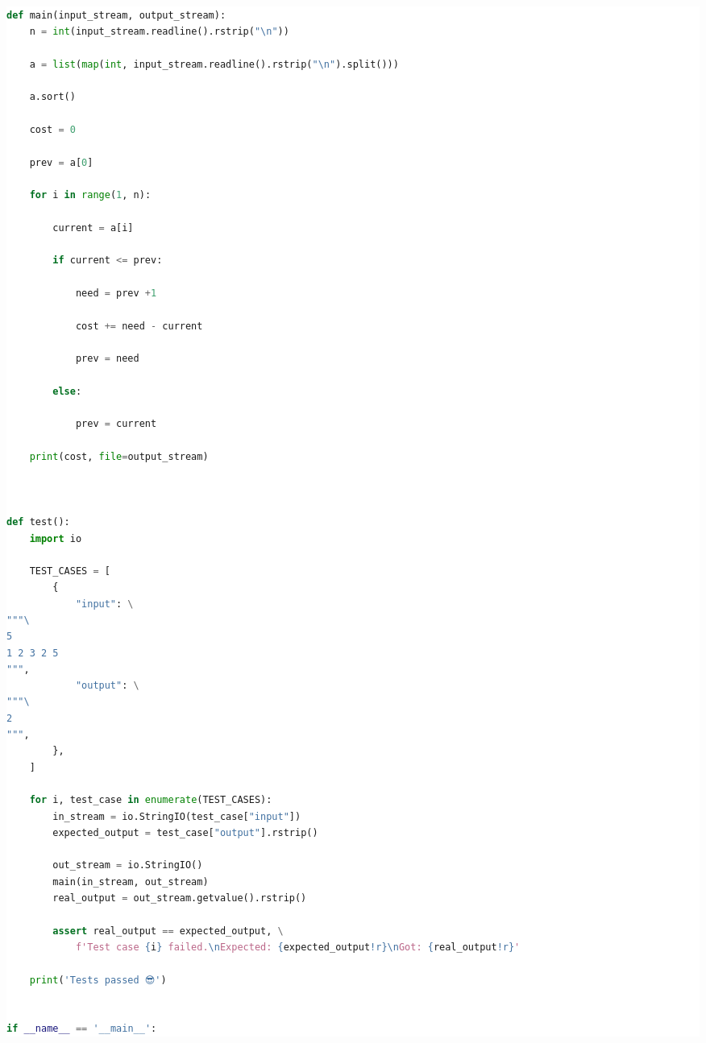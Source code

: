 ```python
def main(input_stream, output_stream):
    n = int(input_stream.readline().rstrip("\n"))

    a = list(map(int, input_stream.readline().rstrip("\n").split()))

    a.sort()

    cost = 0

    prev = a[0]

    for i in range(1, n):

        current = a[i]

        if current <= prev:

            need = prev +1

            cost += need - current

            prev = need

        else:

            prev = current

    print(cost, file=output_stream)



def test():
    import io

    TEST_CASES = [
        {
            "input": \
"""\
5
1 2 3 2 5
""",
            "output": \
"""\
2
""",
        }, 
    ]

    for i, test_case in enumerate(TEST_CASES):
        in_stream = io.StringIO(test_case["input"])
        expected_output = test_case["output"].rstrip()

        out_stream = io.StringIO()
        main(in_stream, out_stream)
        real_output = out_stream.getvalue().rstrip()

        assert real_output == expected_output, \
            f'Test case {i} failed.\nExpected: {expected_output!r}\nGot: {real_output!r}'

    print('Tests passed 😎')


if __name__ == '__main__':
```